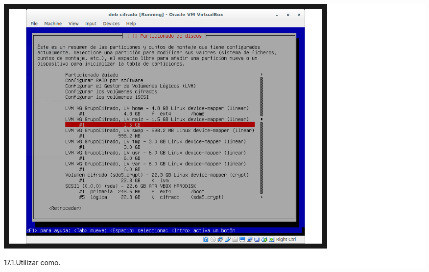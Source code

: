 <p><img src="https://raw.githubusercontent.com/fmonge/fmonge.github.io/imagenes/Debian/Install/17.png" width="640" height="480" border="10"></a> </p>

17.1.Utilizar como.
